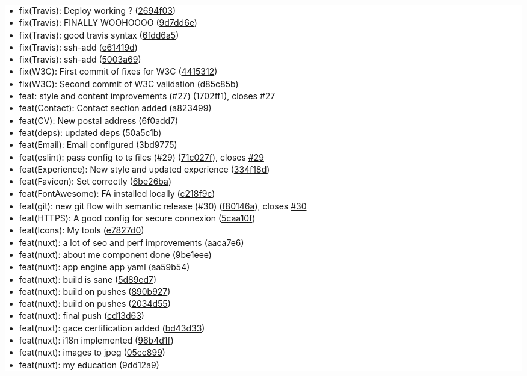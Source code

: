 * fix(Travis): Deploy working ? ([2694f03](https://github.com/antoinezanardi/antoinezanardi.fr/commit/2694f03))
* fix(Travis): FINALLY WOOHOOOO ([9d7dd6e](https://github.com/antoinezanardi/antoinezanardi.fr/commit/9d7dd6e))
* fix(Travis): good travis syntax ([6fdd6a5](https://github.com/antoinezanardi/antoinezanardi.fr/commit/6fdd6a5))
* fix(Travis): ssh-add ([e61419d](https://github.com/antoinezanardi/antoinezanardi.fr/commit/e61419d))
* fix(Travis): ssh-add ([5003a69](https://github.com/antoinezanardi/antoinezanardi.fr/commit/5003a69))
* fix(W3C): First commit of fixes for W3C ([4415312](https://github.com/antoinezanardi/antoinezanardi.fr/commit/4415312))
* fix(W3C): Second commit of W3C validation ([d85c85b](https://github.com/antoinezanardi/antoinezanardi.fr/commit/d85c85b))
* feat: style and content improvements (#27) ([1702ff1](https://github.com/antoinezanardi/antoinezanardi.fr/commit/1702ff1)), closes [#27](https://github.com/antoinezanardi/antoinezanardi.fr/issues/27)
* feat(Contact): Contact section added ([a823499](https://github.com/antoinezanardi/antoinezanardi.fr/commit/a823499))
* feat(CV): New postal address ([6f0add7](https://github.com/antoinezanardi/antoinezanardi.fr/commit/6f0add7))
* feat(deps): updated deps ([50a5c1b](https://github.com/antoinezanardi/antoinezanardi.fr/commit/50a5c1b))
* feat(Email): Email configured ([3bd9775](https://github.com/antoinezanardi/antoinezanardi.fr/commit/3bd9775))
* feat(eslint): pass config to ts files (#29) ([71c027f](https://github.com/antoinezanardi/antoinezanardi.fr/commit/71c027f)), closes [#29](https://github.com/antoinezanardi/antoinezanardi.fr/issues/29)
* feat(Experience): New style and updated experience ([334f18d](https://github.com/antoinezanardi/antoinezanardi.fr/commit/334f18d))
* feat(Favicon): Set correctly ([6be26ba](https://github.com/antoinezanardi/antoinezanardi.fr/commit/6be26ba))
* feat(FontAwesome): FA installed locally ([c218f9c](https://github.com/antoinezanardi/antoinezanardi.fr/commit/c218f9c))
* feat(git): new git flow with semantic release (#30) ([f80146a](https://github.com/antoinezanardi/antoinezanardi.fr/commit/f80146a)), closes [#30](https://github.com/antoinezanardi/antoinezanardi.fr/issues/30)
* feat(HTTPS): A good config for secure connexion ([5caa10f](https://github.com/antoinezanardi/antoinezanardi.fr/commit/5caa10f))
* feat(Icons): My tools ([e7827d0](https://github.com/antoinezanardi/antoinezanardi.fr/commit/e7827d0))
* feat(nuxt): a lot of seo and perf improvements ([aaca7e6](https://github.com/antoinezanardi/antoinezanardi.fr/commit/aaca7e6))
* feat(nuxt): about me component done ([9be1eee](https://github.com/antoinezanardi/antoinezanardi.fr/commit/9be1eee))
* feat(nuxt): app engine app yaml ([aa59b54](https://github.com/antoinezanardi/antoinezanardi.fr/commit/aa59b54))
* feat(nuxt): build is sane ([5d89ed7](https://github.com/antoinezanardi/antoinezanardi.fr/commit/5d89ed7))
* feat(nuxt): build on pushes ([890b927](https://github.com/antoinezanardi/antoinezanardi.fr/commit/890b927))
* feat(nuxt): build on pushes ([2034d55](https://github.com/antoinezanardi/antoinezanardi.fr/commit/2034d55))
* feat(nuxt): final push ([cd13d63](https://github.com/antoinezanardi/antoinezanardi.fr/commit/cd13d63))
* feat(nuxt): gace certification added ([bd43d33](https://github.com/antoinezanardi/antoinezanardi.fr/commit/bd43d33))
* feat(nuxt): i18n implemented ([96b4d1f](https://github.com/antoinezanardi/antoinezanardi.fr/commit/96b4d1f))
* feat(nuxt): images to jpeg ([05cc899](https://github.com/antoinezanardi/antoinezanardi.fr/commit/05cc899))
* feat(nuxt): my education ([9dd12a9](https://github.com/antoinezanardi/antoinezanardi.fr/commit/9dd12a9))